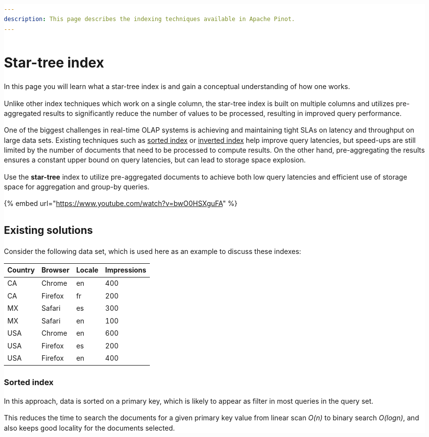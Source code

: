 ```yaml
---
description: This page describes the indexing techniques available in Apache Pinot.
---
```


# Star-tree index

In this page you will learn what a star-tree index is and gain a conceptual understanding of how one works.

Unlike other index techniques which work on a single column, the star-tree index is built on multiple columns and utilizes pre-aggregated results to significantly reduce the number of values to be processed, resulting in improved query performance.

One of the biggest challenges in real-time OLAP systems is achieving and maintaining tight SLAs on latency and throughput on large data sets. Existing techniques such as [sorted index](forward-index.md) or [inverted index](inverted-index.md) help improve query latencies, but speed-ups are still limited by the number of documents that need to be processed to compute results. On the other hand, pre-aggregating the results ensures a constant upper bound on query latencies, but can lead to storage space explosion.

Use the **star-tree** index to utilize pre-aggregated documents to achieve both low query latencies and efficient use of storage space for aggregation and group-by queries.

{% embed url="https://www.youtube.com/watch?v=bwO0HSXguFA" %}

## Existing solutions

Consider the following data set, which is used here as an example to discuss these indexes:

| Country | Browser | Locale | Impressions |
| ------- | ------- | ------ | ----------- |
| CA      | Chrome  | en     | 400         |
| CA      | Firefox | fr     | 200         |
| MX      | Safari  | es     | 300         |
| MX      | Safari  | en     | 100         |
| USA     | Chrome  | en     | 600         |
| USA     | Firefox | es     | 200         |
| USA     | Firefox | en     | 400         |

### Sorted index

In this approach, data is sorted on a primary key, which is likely to appear as filter in most queries in the query set.

This reduces the time to search the documents for a given primary key value from linear scan _O(n)_ to binary search _O(logn)_, and also keeps good locality for the documents selected.
